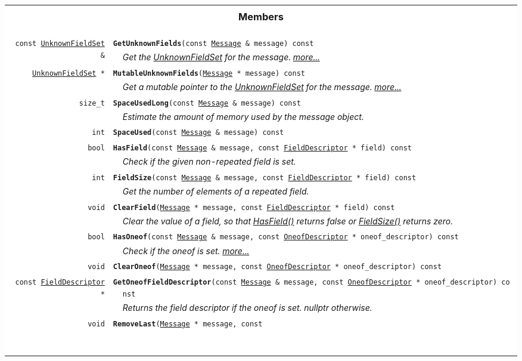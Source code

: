 <table><tr><th colspan="2"><h3 style="margin-top: 4px">Members</h3></th></tr><tr><td style="border-right-width: 0px; text-align: right;"><code>const <a href='google.protobuf.unknown_field_set#UnknownFieldSet'>UnknownFieldSet</a> &amp;</code></td><td style="border-left-width: 0px"id="Reflection.GetUnknownFields"><div style="padding-left: 16px; text-indent: -16px"><code><b>GetUnknownFields</b>(const <a href='google.protobuf.message#Message'>Message</a> &amp; message) const</code></div><div style="font-style: italic; margin-top: 4px; margin-left: 16px;">Get the <a href='google.protobuf.unknown_field_set#UnknownFieldSet'>UnknownFieldSet</a> for the message.  <a href="#Reflection.GetUnknownFields.details">more...</a></div></td></tr><tr><td style="border-right-width: 0px; text-align: right;"><code><a href='google.protobuf.unknown_field_set#UnknownFieldSet'>UnknownFieldSet</a> *</code></td><td style="border-left-width: 0px"id="Reflection.MutableUnknownFields"><div style="padding-left: 16px; text-indent: -16px"><code><b>MutableUnknownFields</b>(<a href='google.protobuf.message#Message'>Message</a> * message) const</code></div><div style="font-style: italic; margin-top: 4px; margin-left: 16px;">Get a mutable pointer to the <a href='google.protobuf.unknown_field_set#UnknownFieldSet'>UnknownFieldSet</a> for the message.  <a href="#Reflection.MutableUnknownFields.details">more...</a></div></td></tr><tr><td style="border-right-width: 0px; text-align: right;"><code>size_t</code></td><td style="border-left-width: 0px"id="Reflection.SpaceUsedLong"><div style="padding-left: 16px; text-indent: -16px"><code><b>SpaceUsedLong</b>(const <a href='google.protobuf.message#Message'>Message</a> &amp; message) const</code></div><div style="font-style: italic; margin-top: 4px; margin-left: 16px;">Estimate the amount of memory used by the message object. </div></td></tr><tr><td style="border-right-width: 0px; text-align: right;"><code>int</code></td><td style="border-left-width: 0px"id="Reflection.SpaceUsed"><div style="padding-left: 16px; text-indent: -16px"><code><b>SpaceUsed</b>(const <a href='google.protobuf.message#Message'>Message</a> &amp; message) const</code></div></td></tr><tr><td style="border-right-width: 0px; text-align: right;"><code>bool</code></td><td style="border-left-width: 0px"id="Reflection.HasField"><div style="padding-left: 16px; text-indent: -16px"><code><b>HasField</b>(const <a href='google.protobuf.message#Message'>Message</a> &amp; message, const <a href='google.protobuf.descriptor#FieldDescriptor'>FieldDescriptor</a> * field) const</code></div><div style="font-style: italic; margin-top: 4px; margin-left: 16px;">Check if the given non-repeated field is set. </div></td></tr><tr><td style="border-right-width: 0px; text-align: right;"><code>int</code></td><td style="border-left-width: 0px"id="Reflection.FieldSize"><div style="padding-left: 16px; text-indent: -16px"><code><b>FieldSize</b>(const <a href='google.protobuf.message#Message'>Message</a> &amp; message, const <a href='google.protobuf.descriptor#FieldDescriptor'>FieldDescriptor</a> * field) const</code></div><div style="font-style: italic; margin-top: 4px; margin-left: 16px;">Get the number of elements of a repeated field. </div></td></tr><tr><td style="border-right-width: 0px; text-align: right;"><code>void</code></td><td style="border-left-width: 0px"id="Reflection.ClearField"><div style="padding-left: 16px; text-indent: -16px"><code><b>ClearField</b>(<a href='google.protobuf.message#Message'>Message</a> * message, const <a href='google.protobuf.descriptor#FieldDescriptor'>FieldDescriptor</a> * field) const</code></div><div style="font-style: italic; margin-top: 4px; margin-left: 16px;">Clear the value of a field, so that <a href='google.protobuf.message#Reflection.HasField'>HasField()</a> returns false or <a href='google.protobuf.message#Reflection.FieldSize'>FieldSize()</a> returns zero. </div></td></tr><tr><td style="border-right-width: 0px; text-align: right;"><code>bool</code></td><td style="border-left-width: 0px"id="Reflection.HasOneof"><div style="padding-left: 16px; text-indent: -16px"><code><b>HasOneof</b>(const <a href='google.protobuf.message#Message'>Message</a> &amp; message, const <a href='google.protobuf.descriptor#OneofDescriptor'>OneofDescriptor</a> * oneof_descriptor) const</code></div><div style="font-style: italic; margin-top: 4px; margin-left: 16px;">Check if the oneof is set.  <a href="#Reflection.HasOneof.details">more...</a></div></td></tr><tr><td style="border-right-width: 0px; text-align: right;"><code>void</code></td><td style="border-left-width: 0px"id="Reflection.ClearOneof"><div style="padding-left: 16px; text-indent: -16px"><code><b>ClearOneof</b>(<a href='google.protobuf.message#Message'>Message</a> * message, const <a href='google.protobuf.descriptor#OneofDescriptor'>OneofDescriptor</a> * oneof_descriptor) const</code></div></td></tr><tr><td style="border-right-width: 0px; text-align: right;"><code>const <a href='google.protobuf.descriptor#FieldDescriptor'>FieldDescriptor</a> *</code></td><td style="border-left-width: 0px"id="Reflection.GetOneofFieldDescriptor"><div style="padding-left: 16px; text-indent: -16px"><code><b>GetOneofFieldDescriptor</b>(const <a href='google.protobuf.message#Message'>Message</a> &amp; message, const <a href='google.protobuf.descriptor#OneofDescriptor'>OneofDescriptor</a> * oneof_descriptor) const</code></div><div style="font-style: italic; margin-top: 4px; margin-left: 16px;">Returns the field descriptor if the oneof is set. nullptr otherwise. </div></td></tr><tr><td style="border-right-width: 0px; text-align: right;"><code>void</code></td><td style="border-left-width: 0px"id="Reflection.RemoveLast"><div style="padding-left: 16px; text-indent: -16px"><code><b>RemoveLast</b>(<a href='google.protobuf.message#Message'>Message</a> * message, const